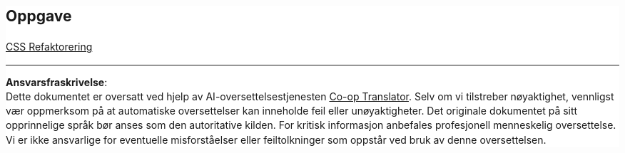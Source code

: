 ## Oppgave

[CSS Refaktorering](assignment.md)

---

**Ansvarsfraskrivelse**:  
Dette dokumentet er oversatt ved hjelp av AI-oversettelsestjenesten [Co-op Translator](https://github.com/Azure/co-op-translator). Selv om vi tilstreber nøyaktighet, vennligst vær oppmerksom på at automatiske oversettelser kan inneholde feil eller unøyaktigheter. Det originale dokumentet på sitt opprinnelige språk bør anses som den autoritative kilden. For kritisk informasjon anbefales profesjonell menneskelig oversettelse. Vi er ikke ansvarlige for eventuelle misforståelser eller feiltolkninger som oppstår ved bruk av denne oversettelsen.